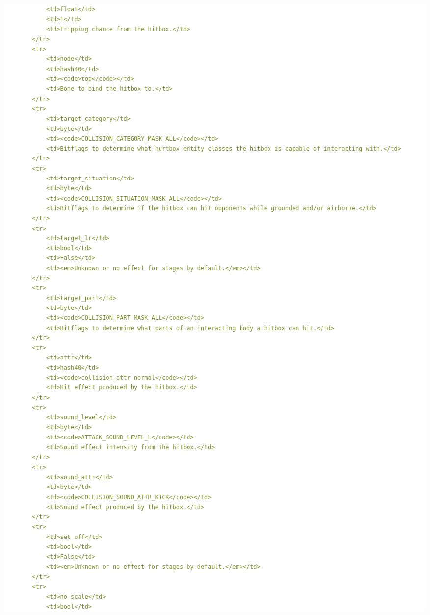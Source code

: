 ```yaml
            <td>float</td>
            <td>1</td>
            <td>Tripping chance from the hitbox.</td>
        </tr>
        <tr>
            <td>node</td>
            <td>hash40</td>
            <td><code>top</code></td>
            <td>Bone to bind the hitbox to.</td>
        </tr>
        <tr>
            <td>target_category</td>
            <td>byte</td>
            <td><code>COLLISION_CATEGORY_MASK_ALL</code></td>
            <td>Bitflags to determine what hurtbox entity classes the hitbox is capable of interacting with.</td>
        </tr>
        <tr>
            <td>target_situation</td>
            <td>byte</td>
            <td><code>COLLISION_SITUATION_MASK_ALL</code></td>
            <td>Bitflags to determine if the hitbox can hit opponents while grounded and/or airborne.</td>
        </tr>
        <tr>
            <td>target_lr</td>
            <td>bool</td>
            <td>False</td>
            <td><em>Unknown or no effect for stages by default.</em></td>
        </tr>
        <tr>
            <td>target_part</td>
            <td>byte</td>
            <td><code>COLLISION_PART_MASK_ALL</code></td>
            <td>Bitflags to determine what parts of an interacting body a hitbox can hit.</td>
        </tr>
        <tr>
            <td>attr</td>
            <td>hash40</td>
            <td><code>collision_attr_normal</code></td>
            <td>Hit effect produced by the hitbox.</td>
        </tr>
        <tr>
            <td>sound_level</td>
            <td>byte</td>
            <td><code>ATTACK_SOUND_LEVEL_L</code></td>
            <td>Sound effect intensity from the hitbox.</td>
        </tr>
        <tr>
            <td>sound_attr</td>
            <td>byte</td>
            <td><code>COLLISION_SOUND_ATTR_KICK</code></td>
            <td>Sound effect produced by the hitbox.</td>
        </tr>
        <tr>
            <td>set_off</td>
            <td>bool</td>
            <td>False</td>
            <td><em>Unknown or no effect for stages by default.</em></td>
        </tr>
        <tr>
            <td>no_scale</td>
            <td>bool</td>
```